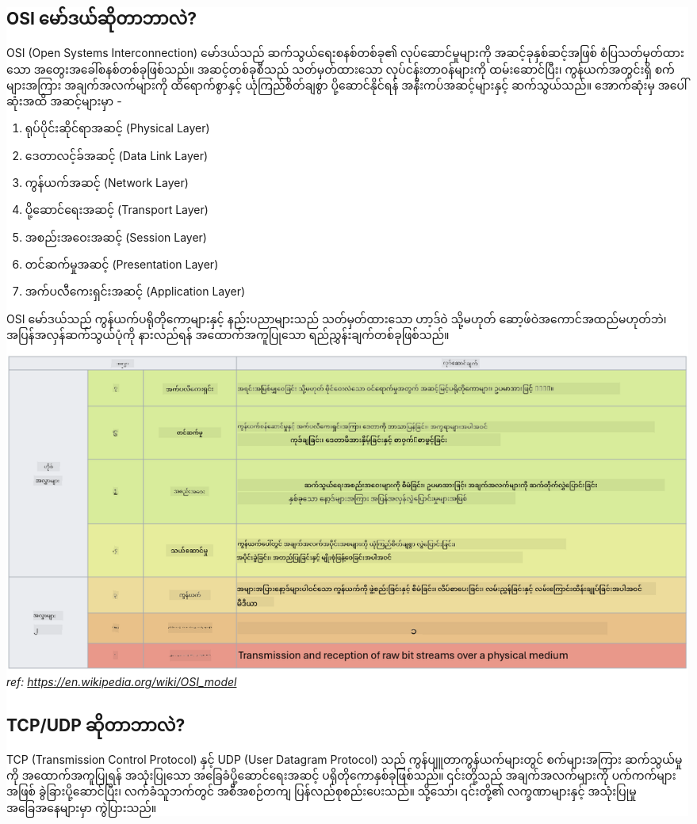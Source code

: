 ## OSI မော်ဒယ်ဆိုတာဘာလဲ?

OSI (Open Systems Interconnection) မော်ဒယ်သည် ဆက်သွယ်ရေးစနစ်တစ်ခု၏ လုပ်ဆောင်မှုများကို အဆင့်ခုနှစ်ဆင့်အဖြစ် စံပြသတ်မှတ်ထားသော အတွေးအခေါ်စနစ်တစ်ခုဖြစ်သည်။ အဆင့်တစ်ခုစီသည် သတ်မှတ်ထားသော လုပ်ငန်းတာဝန်များကို ထမ်းဆောင်ပြီး၊ ကွန်ယက်အတွင်းရှိ စက်များအကြား အချက်အလက်များကို ထိရောက်စွာနှင့် ယုံကြည်စိတ်ချစွာ ပို့ဆောင်နိုင်ရန် အနီးကပ်အဆင့်များနှင့် ဆက်သွယ်သည်။ အောက်ဆုံးမှ အပေါ်ဆုံးအထိ အဆင့်များမှာ -

 1. ရုပ်ပိုင်းဆိုင်ရာအဆင့် (Physical Layer)

 2. ဒေတာလင့်ခ်အဆင့် (Data Link Layer)

 3. ကွန်ယက်အဆင့် (Network Layer)

 4. ပို့ဆောင်ရေးအဆင့် (Transport Layer)

 5. အစည်းအဝေးအဆင့် (Session Layer)

 6. တင်ဆက်မှုအဆင့် (Presentation Layer)

 7. အက်ပလီကေးရှင်းအဆင့် (Application Layer)

OSI မော်ဒယ်သည် ကွန်ယက်ပရိုတိုကောများနှင့် နည်းပညာများသည် သတ်မှတ်ထားသော ဟာ့ဒ်ဝဲ သို့မဟုတ် ဆော့ဖ်ဝဲအကောင်အထည်မဟုတ်ဘဲ၊ အပြန်အလှန်ဆက်သွယ်ပုံကို နားလည်ရန် အထောက်အကူပြုသော ရည်ညွှန်းချက်တစ်ခုဖြစ်သည်။

![image](../../translated_images/osilayers.3489744e4715f50913c8f8cfe8deaccdcee6b0642bb18344496faed0abb58051.my.png)
_ref: https://en.wikipedia.org/wiki/OSI_model_

## TCP/UDP ဆိုတာဘာလဲ?

TCP (Transmission Control Protocol) နှင့် UDP (User Datagram Protocol) သည် ကွန်ပျူတာကွန်ယက်များတွင် စက်များအကြား ဆက်သွယ်မှုကို အထောက်အကူပြုရန် အသုံးပြုသော အခြေခံပို့ဆောင်ရေးအဆင့် ပရိုတိုကောနှစ်ခုဖြစ်သည်။ ၎င်းတို့သည် အချက်အလက်များကို ပက်ကက်များအဖြစ် ခွဲခြားပို့ဆောင်ပြီး၊ လက်ခံသူဘက်တွင် အစီအစဉ်တကျ ပြန်လည်စုစည်းပေးသည်။ သို့သော်၊ ၎င်းတို့၏ လက္ခဏာများနှင့် အသုံးပြုမှုအခြေအနေများမှာ ကွဲပြားသည်။
